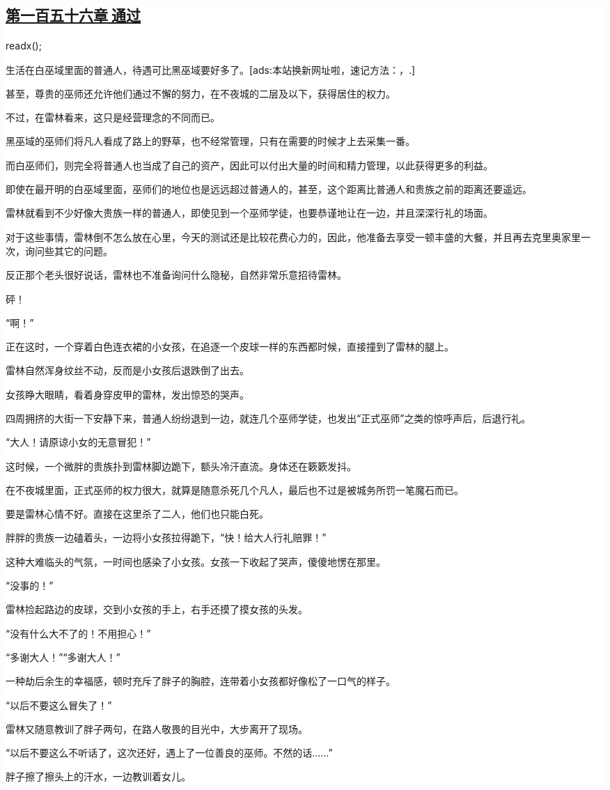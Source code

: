 ## [第一百五十六章 通过](https://www.xxbiquge.com/11_11222/8775188.html)
readx();

  生活在白巫域里面的普通人，待遇可比黑巫域要好多了。[ads:本站换新网址啦，速记方法：，.]

  甚至，尊贵的巫师还允许他们通过不懈的努力，在不夜城的二层及以下，获得居住的权力。

  不过，在雷林看来，这只是经营理念的不同而已。

  黑巫域的巫师们将凡人看成了路上的野草，也不经常管理，只有在需要的时候才上去采集一番。

  而白巫师们，则完全将普通人也当成了自己的资产，因此可以付出大量的时间和精力管理，以此获得更多的利益。

  即使在最开明的白巫域里面，巫师们的地位也是远远超过普通人的，甚至，这个距离比普通人和贵族之前的距离还要遥远。

  雷林就看到不少好像大贵族一样的普通人，即使见到一个巫师学徒，也要恭谨地让在一边，并且深深行礼的场面。

  对于这些事情，雷林倒不怎么放在心里，今天的测试还是比较花费心力的，因此，他准备去享受一顿丰盛的大餐，并且再去克里奥家里一次，询问些其它的问题。

  反正那个老头很好说话，雷林也不准备询问什么隐秘，自然非常乐意招待雷林。

  砰！

  “啊！”

  正在这时，一个穿着白色连衣裙的小女孩，在追逐一个皮球一样的东西都时候，直接撞到了雷林的腿上。

  雷林自然浑身纹丝不动，反而是小女孩后退跌倒了出去。

  女孩睁大眼睛，看着身穿皮甲的雷林，发出惊恐的哭声。

  四周拥挤的大街一下安静下来，普通人纷纷退到一边，就连几个巫师学徒，也发出“正式巫师”之类的惊呼声后，后退行礼。

  “大人！请原谅小女的无意冒犯！”

  这时候，一个微胖的贵族扑到雷林脚边跪下，额头冷汗直流。身体还在簌簌发抖。

  在不夜城里面，正式巫师的权力很大，就算是随意杀死几个凡人，最后也不过是被城务所罚一笔魔石而已。

  要是雷林心情不好。直接在这里杀了二人，他们也只能白死。

  胖胖的贵族一边磕着头，一边将小女孩拉得跪下，“快！给大人行礼赔罪！”

  这种大难临头的气氛，一时间也感染了小女孩。女孩一下收起了哭声，傻傻地愣在那里。

  “没事的！”

  雷林捡起路边的皮球，交到小女孩的手上，右手还摸了摸女孩的头发。

  “没有什么大不了的！不用担心！”

  “多谢大人！”“多谢大人！”

  一种劫后余生的幸福感，顿时充斥了胖子的胸腔，连带着小女孩都好像松了一口气的样子。

  “以后不要这么冒失了！”

  雷林又随意教训了胖子两句，在路人敬畏的目光中，大步离开了现场。

  “以后不要这么不听话了，这次还好，遇上了一位善良的巫师。不然的话……”

  胖子擦了擦头上的汗水，一边教训着女儿。
